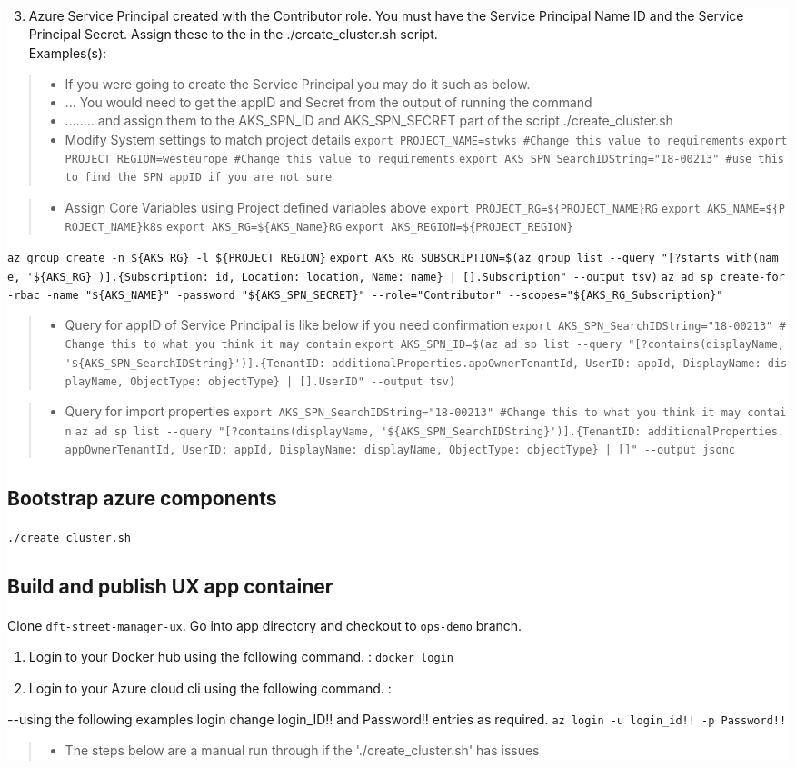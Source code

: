 3) Azure Service Principal created with the Contributor role.
You must have the Service Principal Name ID and the Service Principal Secret.  Assign these to the in the ./create_cluster.sh script.  
Examples(s):
> *  If you were going to create the Service Principal you may do it such as below.
> *  ... You would need to get the appID and Secret from the output of running the command
> *  ........ and assign them to the AKS_SPN_ID and AKS_SPN_SECRET part of the script ./create_cluster.sh
> * Modify System settings to match project details
`export PROJECT_NAME=stwks #Change this value to requirements`
`export PROJECT_REGION=westeurope #Change this value to requirements`
`export AKS_SPN_SearchIDString="18-00213" #use this to find the SPN appID if you are not sure`

> * Assign Core Variables using Project defined variables above
`export PROJECT_RG=${PROJECT_NAME}RG`
`export AKS_NAME=${PROJECT_NAME}k8s`
`export AKS_RG=${AKS_Name}RG`
`export AKS_REGION=${PROJECT_REGION}`

`az group create -n ${AKS_RG} -l ${PROJECT_REGION}`
`export AKS_RG_SUBSCRIPTION=$(az group list --query "[?starts_with(name, '${AKS_RG}')].{Subscription: id, Location: location, Name: name} | [].Subscription" --output tsv)`
`az ad sp create-for-rbac -name "${AKS_NAME}" -password "${AKS_SPN_SECRET}" --role="Contributor" --scopes="${AKS_RG_Subscription}"`

> * Query for appID of Service Principal is like below if you need confirmation
`export AKS_SPN_SearchIDString="18-00213" #Change this to what you think it may contain`
`export AKS_SPN_ID=$(az ad sp list --query "[?contains(displayName, '${AKS_SPN_SearchIDString}')].{TenantID: additionalProperties.appOwnerTenantId, UserID: appId, DisplayName: displayName, ObjectType: objectType} | [].UserID" --output tsv)`

> * Query for import properties 
`export AKS_SPN_SearchIDString="18-00213" #Change this to what you think it may contain`
`az ad sp list --query "[?contains(displayName, '${AKS_SPN_SearchIDString}')].{TenantID: additionalProperties.appOwnerTenantId, UserID: appId, DisplayName: displayName, ObjectType: objectType} | []" --output jsonc`

## Bootstrap azure components
`./create_cluster.sh`


## Build and publish UX app container
Clone `dft-street-manager-ux`. Go into app directory and checkout to `ops-demo` branch.


1) Login to your Docker hub using the following command. :
`docker login`

2) Login to your Azure cloud cli using the following command. :

--using the following examples login change login_ID!! and Password!! entries as required.
`az login -u login_id!! -p Password!!`

> * The steps below are a manual run through if the './create_cluster.sh' has issues
